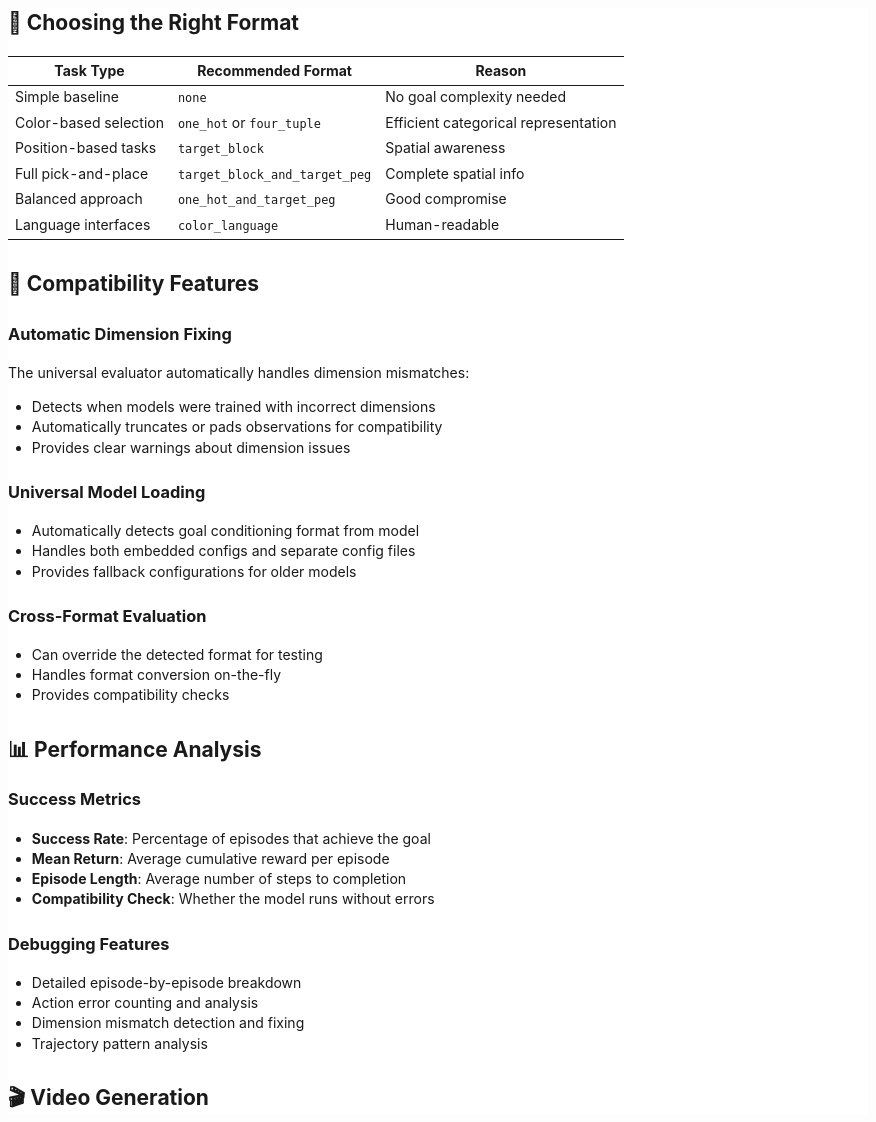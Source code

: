 ## 🎯 Choosing the Right Format

| Task Type | Recommended Format | Reason |
|-----------|-------------------|---------|
| Simple baseline | `none` | No goal complexity needed |
| Color-based selection | `one_hot` or `four_tuple` | Efficient categorical representation |
| Position-based tasks | `target_block` | Spatial awareness |
| Full pick-and-place | `target_block_and_target_peg` | Complete spatial info |
| Balanced approach | `one_hot_and_target_peg` | Good compromise |
| Language interfaces | `color_language` | Human-readable |

## 🔧 Compatibility Features

### Automatic Dimension Fixing
The universal evaluator automatically handles dimension mismatches:
- Detects when models were trained with incorrect dimensions
- Automatically truncates or pads observations for compatibility
- Provides clear warnings about dimension issues

### Universal Model Loading
- Automatically detects goal conditioning format from model
- Handles both embedded configs and separate config files
- Provides fallback configurations for older models

### Cross-Format Evaluation
- Can override the detected format for testing
- Handles format conversion on-the-fly
- Provides compatibility checks

## 📊 Performance Analysis

### Success Metrics
- **Success Rate**: Percentage of episodes that achieve the goal
- **Mean Return**: Average cumulative reward per episode
- **Episode Length**: Average number of steps to completion
- **Compatibility Check**: Whether the model runs without errors

### Debugging Features
- Detailed episode-by-episode breakdown
- Action error counting and analysis
- Dimension mismatch detection and fixing
- Trajectory pattern analysis

## 🎬 Video Generation
